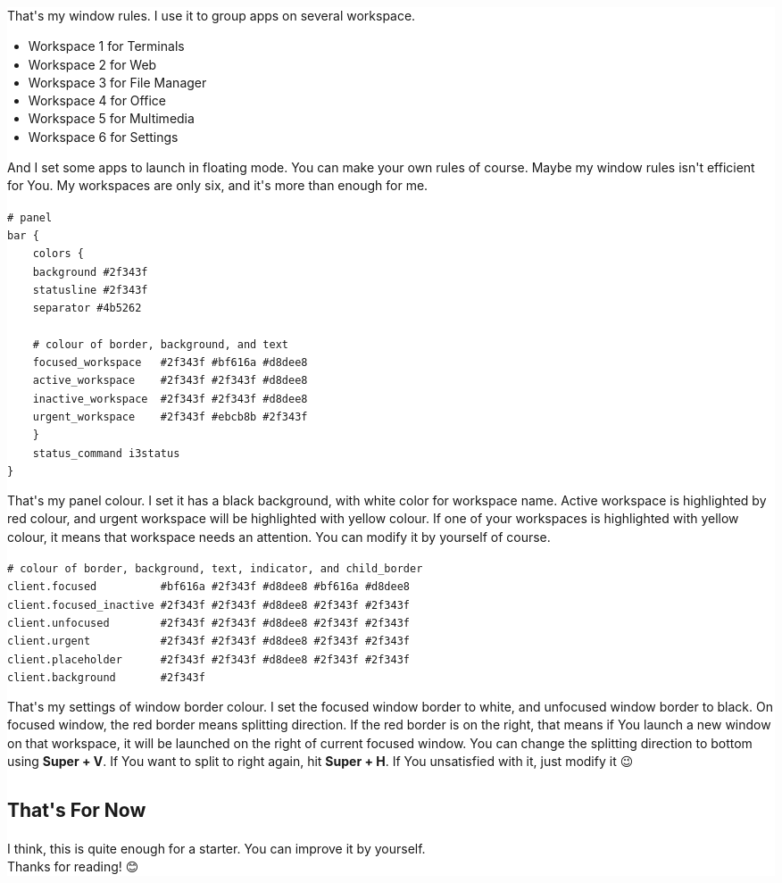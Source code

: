 That's my window rules. I use it to group apps on several workspace.
- Workspace 1 for Terminals
- Workspace 2 for Web
- Workspace 3 for File Manager
- Workspace 4 for Office
- Workspace 5 for Multimedia
- Workspace 6 for Settings <br />

And I set some apps to launch in floating mode. You can make your own rules of course.
Maybe my window rules isn't efficient for You. My workspaces are only six, and it's more than enough for me. <br />
```
# panel
bar {
    colors {
    background #2f343f
    statusline #2f343f
    separator #4b5262

    # colour of border, background, and text
    focused_workspace   #2f343f #bf616a #d8dee8
    active_workspace    #2f343f #2f343f #d8dee8
    inactive_workspace  #2f343f #2f343f #d8dee8
    urgent_workspace    #2f343f #ebcb8b #2f343f
    }
    status_command i3status
}   
```
That's my panel colour. I set it has a black background, with white color for workspace name.
Active workspace is highlighted by red colour, and urgent workspace will be highlighted with yellow colour.
If one of your workspaces is highlighted with yellow colour, it means that workspace needs an attention.
You can modify it by yourself of course. <br />
```
# colour of border, background, text, indicator, and child_border
client.focused          #bf616a #2f343f #d8dee8 #bf616a #d8dee8
client.focused_inactive #2f343f #2f343f #d8dee8 #2f343f #2f343f
client.unfocused        #2f343f #2f343f #d8dee8 #2f343f #2f343f
client.urgent           #2f343f #2f343f #d8dee8 #2f343f #2f343f
client.placeholder      #2f343f #2f343f #d8dee8 #2f343f #2f343f
client.background       #2f343f
```
That's my settings of window border colour. 
I set the focused window border to white, and unfocused window border to black.
On focused window, the red border means splitting direction. 
If the red border is on the right, that means if You launch a new window on that workspace, it will be launched on the right of current focused window.
You can change the splitting direction to bottom using **Super + V**. If You want to split to right again, hit **Super + H**.
If You unsatisfied with it, just modify it :wink: <br />

## That's For Now
I think, this is quite enough for a starter. You can improve it by yourself. <br />
Thanks for reading! :blush:
